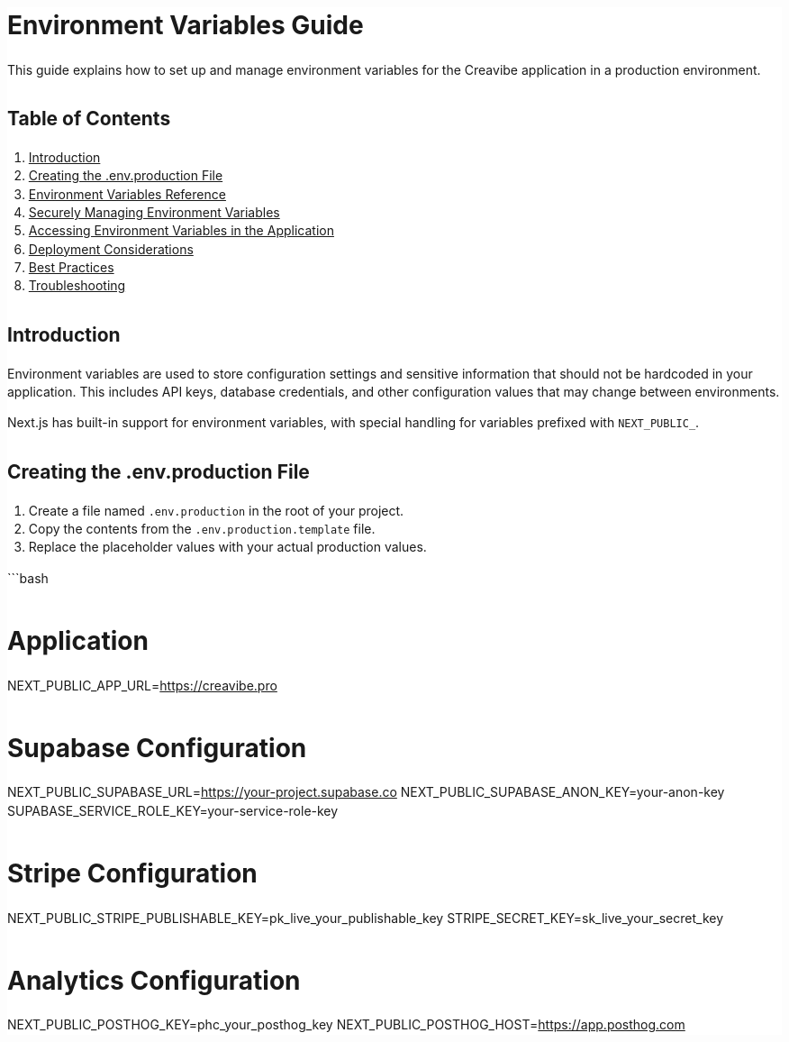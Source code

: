 # Environment Variables Guide

This guide explains how to set up and manage environment variables for the Creavibe application in a production environment.

## Table of Contents

1. [Introduction](#introduction)
2. [Creating the .env.production File](#creating-the-env-production-file)
3. [Environment Variables Reference](#environment-variables-reference)
4. [Securely Managing Environment Variables](#securely-managing-environment-variables)
5. [Accessing Environment Variables in the Application](#accessing-environment-variables-in-the-application)
6. [Deployment Considerations](#deployment-considerations)
7. [Best Practices](#best-practices)
8. [Troubleshooting](#troubleshooting)

## Introduction

Environment variables are used to store configuration settings and sensitive information that should not be hardcoded in your application. This includes API keys, database credentials, and other configuration values that may change between environments.

Next.js has built-in support for environment variables, with special handling for variables prefixed with `NEXT_PUBLIC_`.

## Creating the .env.production File

1. Create a file named `.env.production` in the root of your project.
2. Copy the contents from the `.env.production.template` file.
3. Replace the placeholder values with your actual production values.

\`\`\`bash
# Application
NEXT_PUBLIC_APP_URL=https://creavibe.pro

# Supabase Configuration
NEXT_PUBLIC_SUPABASE_URL=https://your-project.supabase.co
NEXT_PUBLIC_SUPABASE_ANON_KEY=your-anon-key
SUPABASE_SERVICE_ROLE_KEY=your-service-role-key

# Stripe Configuration
NEXT_PUBLIC_STRIPE_PUBLISHABLE_KEY=pk_live_your_publishable_key
STRIPE_SECRET_KEY=sk_live_your_secret_key

# Analytics Configuration
NEXT_PUBLIC_POSTHOG_KEY=phc_your_posthog_key
NEXT_PUBLIC_POSTHOG_HOST=https://app.posthog.com
